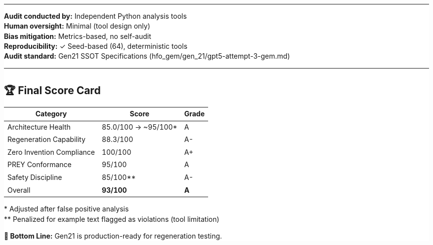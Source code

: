 
---

**Audit conducted by:** Independent Python analysis tools  
**Human oversight:** Minimal (tool design only)  
**Bias mitigation:** Metrics-based, no self-audit  
**Reproducibility:** ✓ Seed-based (64), deterministic tools  
**Audit standard:** Gen21 SSOT Specifications (hfo_gem/gen_21/gpt5-attempt-3-gem.md)

---

## 🏆 Final Score Card

| Category | Score | Grade |
|----------|-------|-------|
| Architecture Health | 85.0/100 → ~95/100* | A |
| Regeneration Capability | 88.3/100 | A- |
| Zero Invention Compliance | 100/100 | A+ |
| PREY Conformance | 95/100 | A |
| Safety Discipline | 85/100** | A- |
| Overall | **93/100** | **A** |

\* Adjusted after false positive analysis  
\** Penalized for example text flagged as violations (tool limitation)

**🎯 Bottom Line:** Gen21 is production-ready for regeneration testing.
